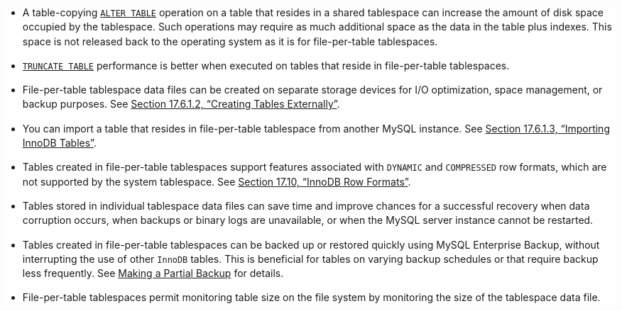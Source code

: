 
- A table-copying [`ALTER TABLE`](https://dev.mysql.com/doc/refman/8.0/en/alter-table.html "15.1.9 ALTER TABLE Statement")
operation on a table that resides in a shared tablespace can
increase the amount of disk space occupied by the
tablespace. Such operations may require as much additional
space as the data in the table plus indexes. This space is
not released back to the operating system as it is for
file-per-table tablespaces.


- [`TRUNCATE TABLE`](https://dev.mysql.com/doc/refman/8.0/en/truncate-table.html "15.1.37 TRUNCATE TABLE Statement") performance is
better when executed on tables that reside in file-per-table
tablespaces.


- File-per-table tablespace data files can be created on
separate storage devices for I/O optimization, space
management, or backup purposes. See
[Section 17.6.1.2, “Creating Tables Externally”](https://dev.mysql.com/doc/refman/8.0/en/innodb-create-table-external.html "17.6.1.2 Creating Tables Externally").


- You can import a table that resides in file-per-table
tablespace from another MySQL instance. See
[Section 17.6.1.3, “Importing InnoDB Tables”](https://dev.mysql.com/doc/refman/8.0/en/innodb-table-import.html "17.6.1.3 Importing InnoDB Tables").


- Tables created in file-per-table tablespaces support
features associated with `DYNAMIC` and
`COMPRESSED` row formats, which are not
supported by the system tablespace. See
[Section 17.10, “InnoDB Row Formats”](https://dev.mysql.com/doc/refman/8.0/en/innodb-row-format.html "17.10 InnoDB Row Formats").


- Tables stored in individual tablespace data files can save
time and improve chances for a successful recovery when data
corruption occurs, when backups or binary logs are
unavailable, or when the MySQL server instance cannot be
restarted.


- Tables created in file-per-table tablespaces can be backed
up or restored quickly using MySQL Enterprise Backup, without interrupting the
use of other `InnoDB` tables. This is
beneficial for tables on varying backup schedules or that
require backup less frequently. See
[Making a Partial Backup](https://dev.mysql.com/doc/mysql-enterprise-backup/8.0/en/partial.html) for details.


- File-per-table tablespaces permit monitoring table size on
the file system by monitoring the size of the tablespace
data file.
